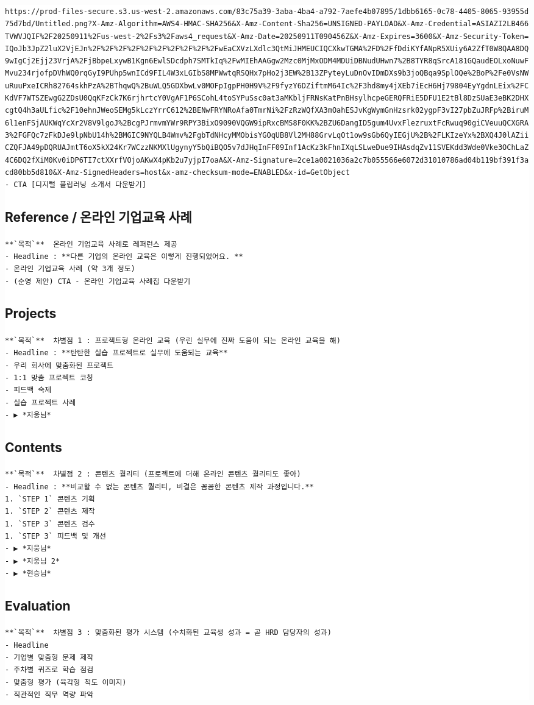     https://prod-files-secure.s3.us-west-2.amazonaws.com/83c75a39-3aba-4ba4-a792-7aefe4b07895/1dbb6165-0c78-4405-8065-93955d75d7bd/Untitled.png?X-Amz-Algorithm=AWS4-HMAC-SHA256&X-Amz-Content-Sha256=UNSIGNED-PAYLOAD&X-Amz-Credential=ASIAZI2LB466TVWVJQIF%2F20250911%2Fus-west-2%2Fs3%2Faws4_request&X-Amz-Date=20250911T090456Z&X-Amz-Expires=3600&X-Amz-Security-Token=IQoJb3JpZ2luX2VjEJn%2F%2F%2F%2F%2F%2F%2F%2F%2F%2FwEaCXVzLXdlc3QtMiJHMEUCIQCXkwTGMA%2FD%2FfDdiKYfANpR5XUiy6A2ZfT0W8QAA8DQ9wIgCj2Ejj23VrjA%2FjBbpeLxywB1Kgn6EwlSDcdph7SMTkIq%2FwMIEhAAGgw2Mzc0MjMxODM4MDUiDBNudUHwn7%2B8TYR8qSrcA181GQaudEOLxoNuwFMvu234rjofpDVhWQ0rqGyI9PUhp5wnICd9FIL4W3xLGIbS8MPWwtqRSQHx7pHo2j3EW%2B13ZPyteyLuDnOvIDmDXs9b3joQBqa9SplOQe%2BoP%2Fe0VsNWuRuuPxeICRh82764skhPzA%2BThqwQ%2BuWLQ5GDXbwLv0MOFpIgpPH0H9V%2F9fyzY6DZiftmM64Ic%2F3hd8my4jXEb7iEcH6Hj79804EyYgdnLEix%2FCKdVF7WTSZEwgG2ZDsU0QqKFzCk7K6rjhrtcY0VgAF1P6SCohL4toSYPuSsc0at3aMKbljFRNsKatPnBHsylhcpeGERQFRiE5DFU1E2tBl8DzSUaE3eBK2DHXcgtQ4h3aULfic%2F10ehnJWeoSEMg5kLczYrrC612%2BENwFRYNRoAfa0TmrNi%2FzRzWQfXA3mOahESJvKgWymGnHzsrk02ygpF3vI27pbZuJRFp%2BiruM6l1enFSjAUKWqYcXr2V8V9lgoJ%2BcgPJrmvmYWr9RPY3BixO9090VQGW9ipRxcBMS8F0KK%2BZU6DangID5gum4UvxFlezruxtFcRwuq90giCVeuuQCXGRA3%2FGFQc7zFkDJe9lpNbU14h%2BMGIC9NYQLB4Wmv%2FgbTdNHcyMMObisYGOqUB8Vl2MH88GrvLqOt1ow9sGb6QyIEGjU%2B%2FLKIzeYx%2BXQ4J0lAZiiCZQFJA49pDQRUAJmtT6oX5kX24Kr7WCzzNKMXlUgynyY5bQiBQO5v7dJHqInFF09Inf1AcKz3kFhnIXqLSLweDue9IHAsdqZv11SVEKdd3Wde0Vke3OChLaZ4C6DQ2fXiM0Kv0iDP6TI7ctXXrfVOjoAKwX4pKb2u7yjpI7oaA&X-Amz-Signature=2ce1a0021036a2c7b055566e6072d31010786ad04b119bf391f3acd80bb5d810&X-Amz-SignedHeaders=host&x-amz-checksum-mode=ENABLED&x-id=GetObject
    - CTA [디지털 플립러닝 소개서 다운받기]

## Reference / 온라인 기업교육 사례
    **`목적`**  온라인 기업교육 사례로 레퍼런스 제공
    - Headline : **다른 기업의 온라인 교육은 이렇게 진행되었어요. **
    - 온라인 기업교육 사례 (약 3개 정도)
    - (순영 제안) CTA - 온라인 기업교육 사례집 다운받기 

## Projects
    **`목적`**  차별점 1 : 프로젝트형 온라인 교육 (우린 실무에 진짜 도움이 되는 온라인 교육을 해)
    - Headline : **탄탄한 실습 프로젝트로 실무에 도움되는 교육**
    - 우리 회사에 맞춤화된 프로젝트
    - 1:1 맞춤 프로젝트 코칭
    - 피드백 숙제
    - 실습 프로젝트 사례
    - ▶ *지웅님*
     
## Contents
    **`목적`**  차별점 2 : 콘텐츠 퀄리티 (프로젝트에 더해 온라인 콘텐츠 퀄리티도 좋아)
    - Headline : **비교할 수 없는 콘텐츠 퀄리티, 비결은 꼼꼼한 콘텐츠 제작 과정입니다.**
    1. `STEP 1` 콘텐츠 기획
    1. `STEP 2` 콘텐츠 제작
    1. `STEP 3` 콘텐츠 검수
    1. `STEP 3` 피드백 및 개선
    - ▶ *지웅님*
    - ▶ *지웅님 2*
    - ▶ *현승님*

## Evaluation
    **`목적`**  차별점 3 : 맞춤화된 평가 시스템 (수치화된 교육생 성과 = 곧 HRD 담당자의 성과)
    - Headline
    - 기업별 맞춤형 문제 제작
    - 주차별 퀴즈로 학습 점검
    - 맞춤형 평가 (육각형 척도 이미지)
    - 직관적인 직무 역량 파악
